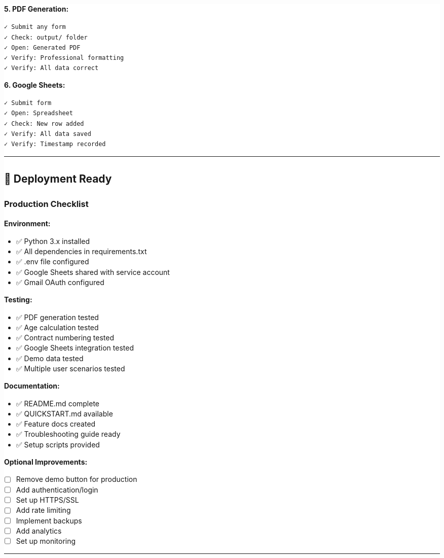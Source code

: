 **5. PDF Generation:**
```bash
✓ Submit any form
✓ Check: output/ folder
✓ Open: Generated PDF
✓ Verify: Professional formatting
✓ Verify: All data correct
```

**6. Google Sheets:**
```bash
✓ Submit form
✓ Open: Spreadsheet
✓ Check: New row added
✓ Verify: All data saved
✓ Verify: Timestamp recorded
```

---

## 🚀 Deployment Ready

### Production Checklist

**Environment:**
- ✅ Python 3.x installed
- ✅ All dependencies in requirements.txt
- ✅ .env file configured
- ✅ Google Sheets shared with service account
- ✅ Gmail OAuth configured

**Testing:**
- ✅ PDF generation tested
- ✅ Age calculation tested
- ✅ Contract numbering tested
- ✅ Google Sheets integration tested
- ✅ Demo data tested
- ✅ Multiple user scenarios tested

**Documentation:**
- ✅ README.md complete
- ✅ QUICKSTART.md available
- ✅ Feature docs created
- ✅ Troubleshooting guide ready
- ✅ Setup scripts provided

**Optional Improvements:**
- [ ] Remove demo button for production
- [ ] Add authentication/login
- [ ] Set up HTTPS/SSL
- [ ] Add rate limiting
- [ ] Implement backups
- [ ] Add analytics
- [ ] Set up monitoring

---
